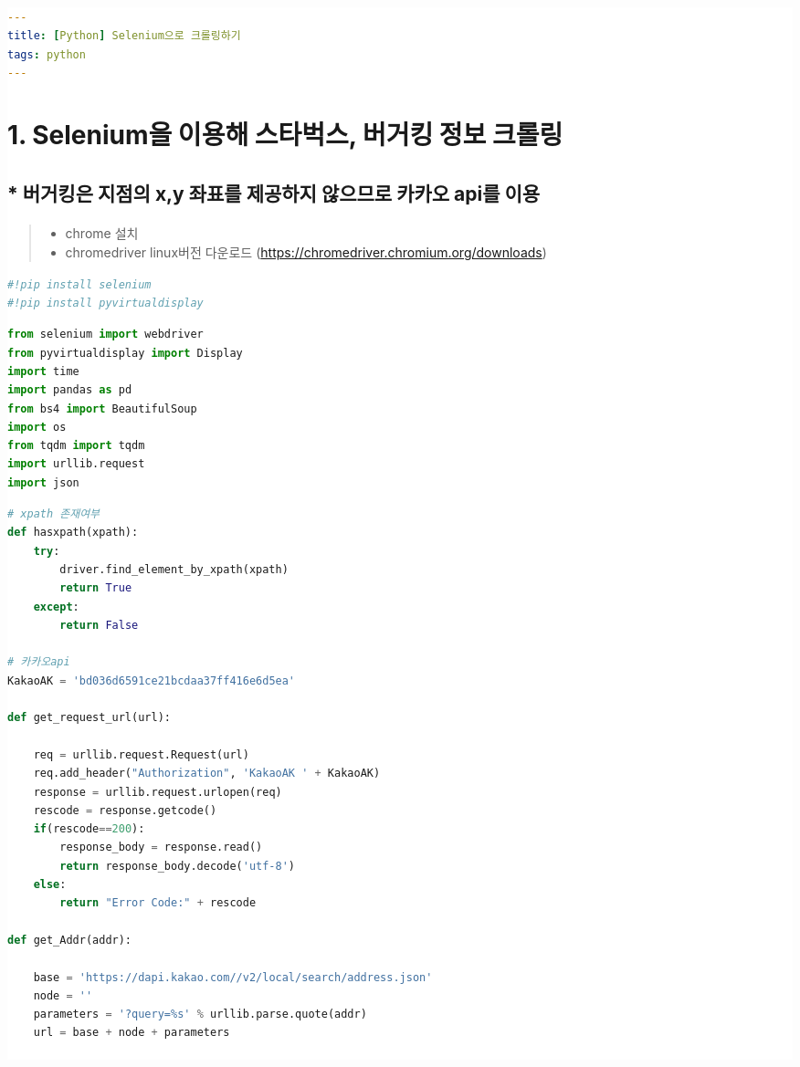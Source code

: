 ```yaml
---
title: [Python] Selenium으로 크롤링하기
tags: python
---
```




# 1. Selenium을 이용해 스타벅스, 버거킹 정보 크롤링
## * 버거킹은 지점의 x,y 좌표를 제공하지 않으므로 카카오 api를 이용
> - chrome 설치
> - chromedriver linux버전 다운로드 (https://chromedriver.chromium.org/downloads)




```python
#!pip install selenium
#!pip install pyvirtualdisplay 
```


```python
from selenium import webdriver
from pyvirtualdisplay import Display 
import time
import pandas as pd
from bs4 import BeautifulSoup
import os
from tqdm import tqdm
import urllib.request
import json
```


```python
# xpath 존재여부
def hasxpath(xpath):
    try:
        driver.find_element_by_xpath(xpath)
        return True
    except:
        return False
    
# 카카오api
KakaoAK = 'bd036d6591ce21bcdaa37ff416e6d5ea'

def get_request_url(url):
    
    req = urllib.request.Request(url)
    req.add_header("Authorization", 'KakaoAK ' + KakaoAK)
    response = urllib.request.urlopen(req)
    rescode = response.getcode()
    if(rescode==200):
        response_body = response.read()
        return response_body.decode('utf-8')
    else:
        return "Error Code:" + rescode

def get_Addr(addr):

    base = 'https://dapi.kakao.com//v2/local/search/address.json'
    node = ''
    parameters = '?query=%s' % urllib.parse.quote(addr)
    url = base + node + parameters
    
```